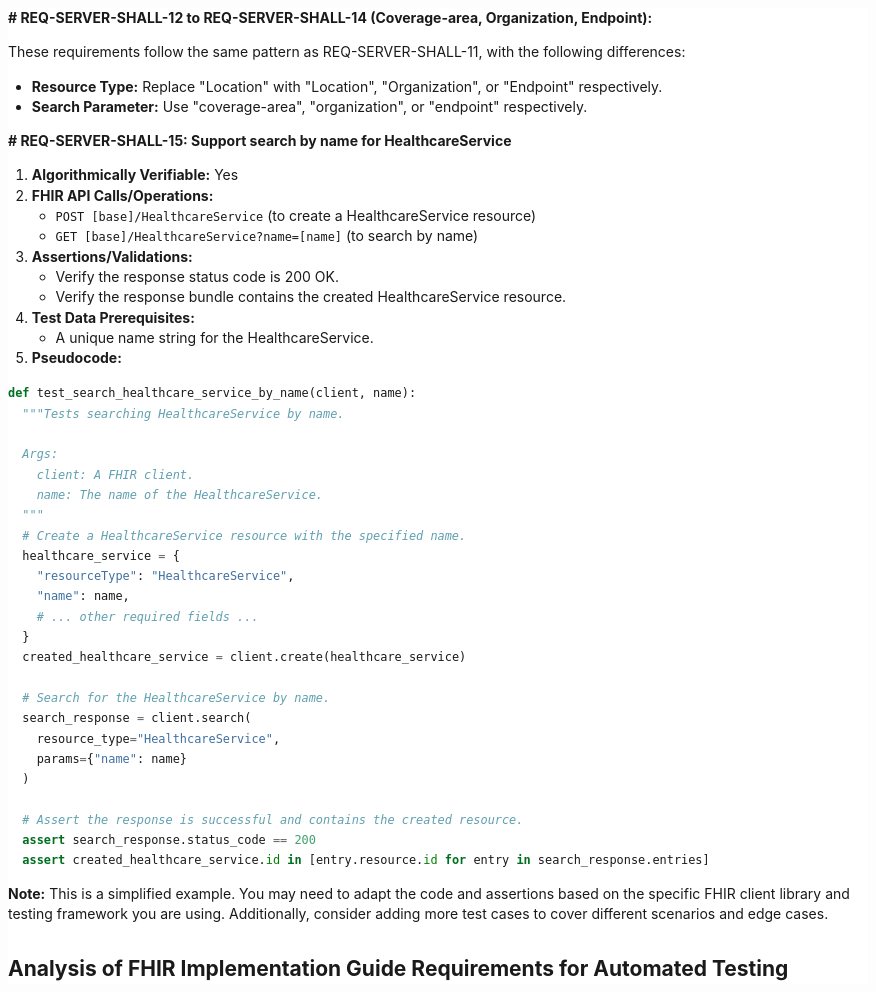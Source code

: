 **# REQ-SERVER-SHALL-12 to REQ-SERVER-SHALL-14 (Coverage-area, Organization, Endpoint):**

These requirements follow the same pattern as REQ-SERVER-SHALL-11, with the following differences:

- **Resource Type:** Replace "Location" with "Location", "Organization", or "Endpoint" respectively.
- **Search Parameter:** Use "coverage-area", "organization", or "endpoint" respectively.

**# REQ-SERVER-SHALL-15: Support search by name for HealthcareService**

1. **Algorithmically Verifiable:** Yes
2. **FHIR API Calls/Operations:**
    - `POST [base]/HealthcareService` (to create a HealthcareService resource)
    - `GET [base]/HealthcareService?name=[name]` (to search by name)
3. **Assertions/Validations:**
    - Verify the response status code is 200 OK.
    - Verify the response bundle contains the created HealthcareService resource.
4. **Test Data Prerequisites:**
    - A unique name string for the HealthcareService.
5. **Pseudocode:**

```python
def test_search_healthcare_service_by_name(client, name):
  """Tests searching HealthcareService by name.

  Args:
    client: A FHIR client.
    name: The name of the HealthcareService.
  """
  # Create a HealthcareService resource with the specified name.
  healthcare_service = {
    "resourceType": "HealthcareService",
    "name": name,
    # ... other required fields ...
  }
  created_healthcare_service = client.create(healthcare_service)

  # Search for the HealthcareService by name.
  search_response = client.search(
    resource_type="HealthcareService",
    params={"name": name}
  )

  # Assert the response is successful and contains the created resource.
  assert search_response.status_code == 200
  assert created_healthcare_service.id in [entry.resource.id for entry in search_response.entries]
```

**Note:** This is a simplified example. You may need to adapt the code and assertions based on the specific FHIR client library and testing framework you are using. Additionally, consider adding more test cases to cover different scenarios and edge cases. 


## Analysis of FHIR Implementation Guide Requirements for Automated Testing
